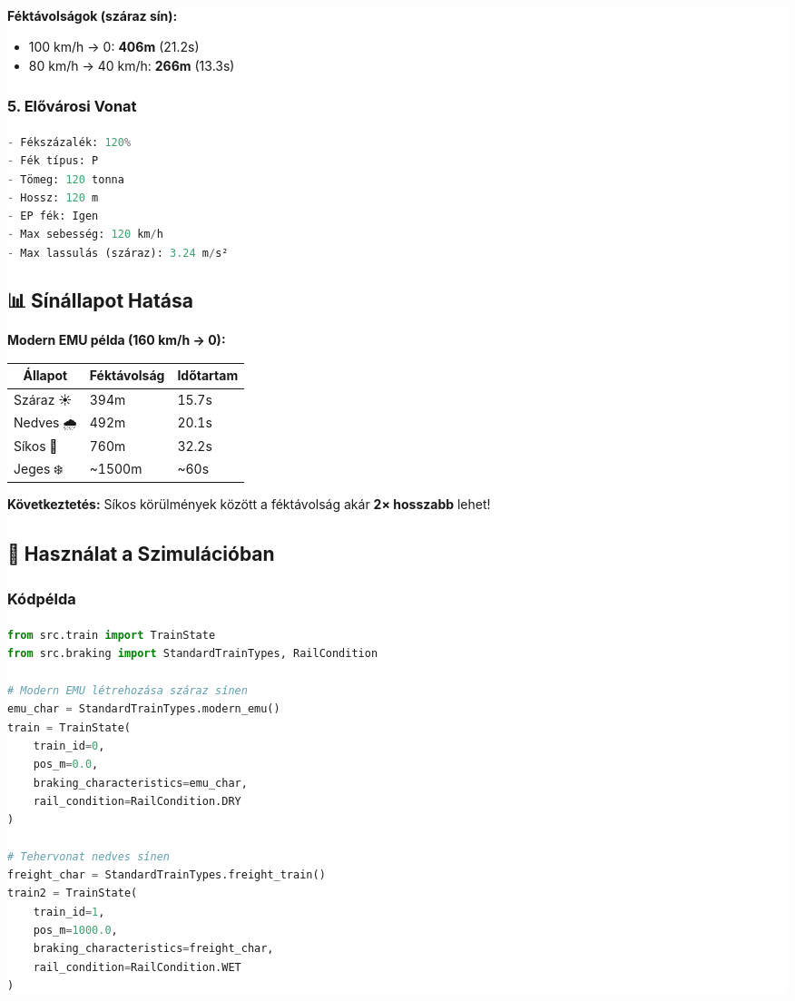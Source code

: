 **Féktávolságok (száraz sín):**
- 100 km/h → 0: **406m** (21.2s)
- 80 km/h → 40 km/h: **266m** (13.3s)

### 5. Elővárosi Vonat
```python
- Fékszázalék: 120%
- Fék típus: P
- Tömeg: 120 tonna
- Hossz: 120 m
- EP fék: Igen
- Max sebesség: 120 km/h
- Max lassulás (száraz): 3.24 m/s²
```

## 📊 Sínállapot Hatása

**Modern EMU példa (160 km/h → 0):**

| Állapot | Féktávolság | Időtartam |
|---------|-------------|-----------|
| Száraz ☀️ | 394m | 15.7s |
| Nedves 🌧️ | 492m | 20.1s |
| Síkos 🍂 | 760m | 32.2s |
| Jeges ❄️ | ~1500m | ~60s |

**Következtetés:** Síkos körülmények között a féktávolság akár **2× hosszabb** lehet!

## 🔧 Használat a Szimulációban

### Kódpélda

```python
from src.train import TrainState
from src.braking import StandardTrainTypes, RailCondition

# Modern EMU létrehozása száraz sínen
emu_char = StandardTrainTypes.modern_emu()
train = TrainState(
    train_id=0,
    pos_m=0.0,
    braking_characteristics=emu_char,
    rail_condition=RailCondition.DRY
)

# Tehervonat nedves sínen
freight_char = StandardTrainTypes.freight_train()
train2 = TrainState(
    train_id=1,
    pos_m=1000.0,
    braking_characteristics=freight_char,
    rail_condition=RailCondition.WET
)
```
